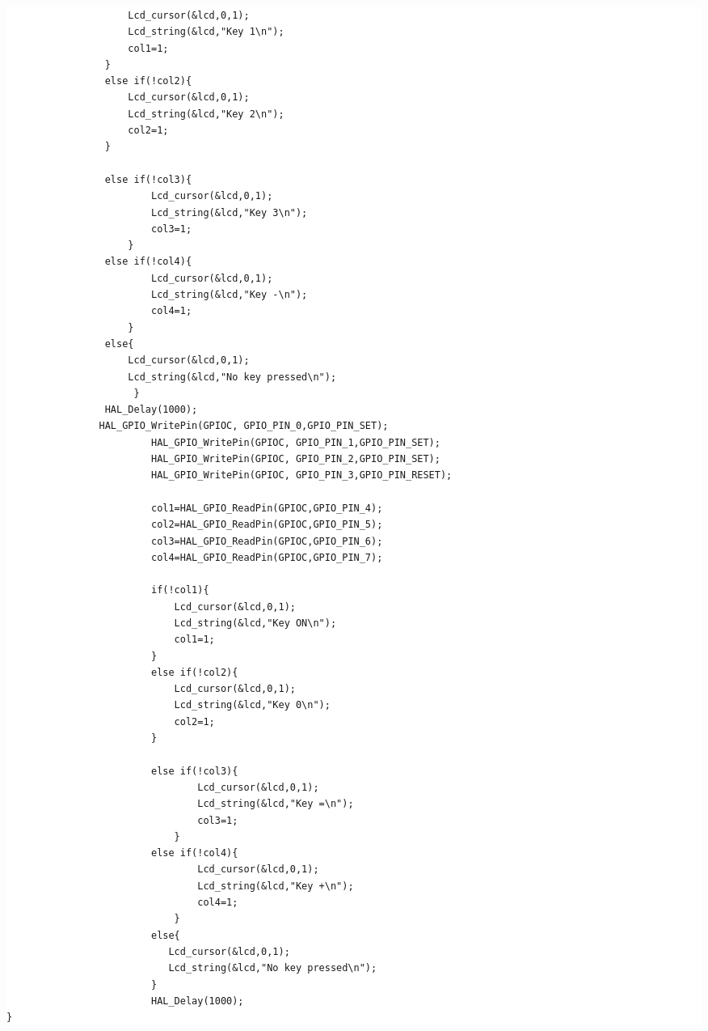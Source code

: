```
	 		 		 Lcd_cursor(&lcd,0,1);
	 		 		 Lcd_string(&lcd,"Key 1\n");
	 		 		 col1=1;
	 		 	 }
	 		 	 else if(!col2){
	 		 		 Lcd_cursor(&lcd,0,1);
	 		 		 Lcd_string(&lcd,"Key 2\n");
	 		 		 col2=1;
	 		 	 }

	 		 	 else if(!col3){
	 		 	 		 Lcd_cursor(&lcd,0,1);
	 		 	 		 Lcd_string(&lcd,"Key 3\n");
	 		 	 		 col3=1;
	 		 	 	 }
	 		 	 else if(!col4){
	 		 	 		 Lcd_cursor(&lcd,0,1);
	 		 	 		 Lcd_string(&lcd,"Key -\n");
	 		 	 		 col4=1;
	 		 	 	 }
	 		 	 else{
	 		 		 Lcd_cursor(&lcd,0,1);
	 		 		 Lcd_string(&lcd,"No key pressed\n");
	 		 		  }
	 		 	 HAL_Delay(1000);
	 		 	HAL_GPIO_WritePin(GPIOC, GPIO_PIN_0,GPIO_PIN_SET);
	 		 		 	 HAL_GPIO_WritePin(GPIOC, GPIO_PIN_1,GPIO_PIN_SET);
	 		 		 	 HAL_GPIO_WritePin(GPIOC, GPIO_PIN_2,GPIO_PIN_SET);
	 		 		 	 HAL_GPIO_WritePin(GPIOC, GPIO_PIN_3,GPIO_PIN_RESET);

	 		 		 	 col1=HAL_GPIO_ReadPin(GPIOC,GPIO_PIN_4);
	 		 		 	 col2=HAL_GPIO_ReadPin(GPIOC,GPIO_PIN_5);
	 		 		 	 col3=HAL_GPIO_ReadPin(GPIOC,GPIO_PIN_6);
	 		 		 	 col4=HAL_GPIO_ReadPin(GPIOC,GPIO_PIN_7);

	 		 		 	 if(!col1){
	 		 		 		 Lcd_cursor(&lcd,0,1);
	 		 		 		 Lcd_string(&lcd,"Key ON\n");
	 		 		 		 col1=1;
	 		 		 	 }
	 		 		 	 else if(!col2){
	 		 		 		 Lcd_cursor(&lcd,0,1);
	 		 		 		 Lcd_string(&lcd,"Key 0\n");
	 		 		 		 col2=1;
	 		 		 	 }

	 		 		 	 else if(!col3){
	 		 		 	 		 Lcd_cursor(&lcd,0,1);
	 		 		 	 		 Lcd_string(&lcd,"Key =\n");
	 		 		 	 		 col3=1;
	 		 		 	 	 }
	 		 		 	 else if(!col4){
	 		 		 	 		 Lcd_cursor(&lcd,0,1);
	 		 		 	 		 Lcd_string(&lcd,"Key +\n");
	 		 		 	 		 col4=1;
	 		 		 	 	 }
	 		 		 	 else{
	 		 		 		Lcd_cursor(&lcd,0,1);
	 		 		 		Lcd_string(&lcd,"No key pressed\n");
	 		 		 	 }
	 		 		 	 HAL_Delay(1000);
}

```